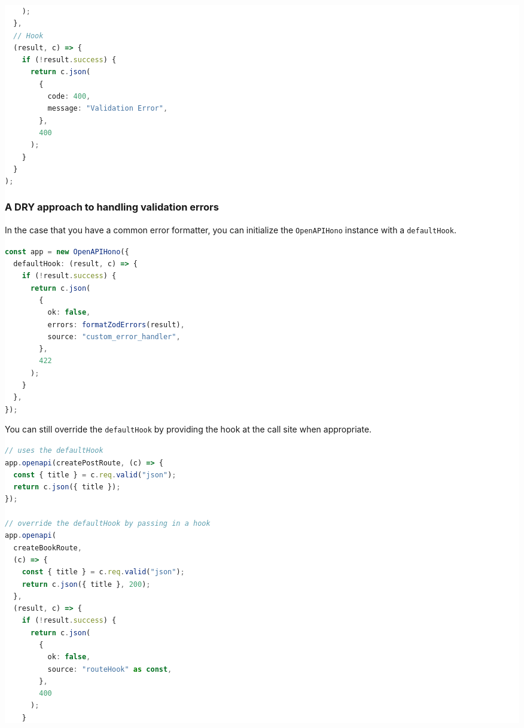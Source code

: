 ```ts
    );
  },
  // Hook
  (result, c) => {
    if (!result.success) {
      return c.json(
        {
          code: 400,
          message: "Validation Error",
        },
        400
      );
    }
  }
);
```

### A DRY approach to handling validation errors

In the case that you have a common error formatter, you can initialize the `OpenAPIHono` instance with a `defaultHook`.

```ts
const app = new OpenAPIHono({
  defaultHook: (result, c) => {
    if (!result.success) {
      return c.json(
        {
          ok: false,
          errors: formatZodErrors(result),
          source: "custom_error_handler",
        },
        422
      );
    }
  },
});
```

You can still override the `defaultHook` by providing the hook at the call site when appropriate.

```ts
// uses the defaultHook
app.openapi(createPostRoute, (c) => {
  const { title } = c.req.valid("json");
  return c.json({ title });
});

// override the defaultHook by passing in a hook
app.openapi(
  createBookRoute,
  (c) => {
    const { title } = c.req.valid("json");
    return c.json({ title }, 200);
  },
  (result, c) => {
    if (!result.success) {
      return c.json(
        {
          ok: false,
          source: "routeHook" as const,
        },
        400
      );
    }
```